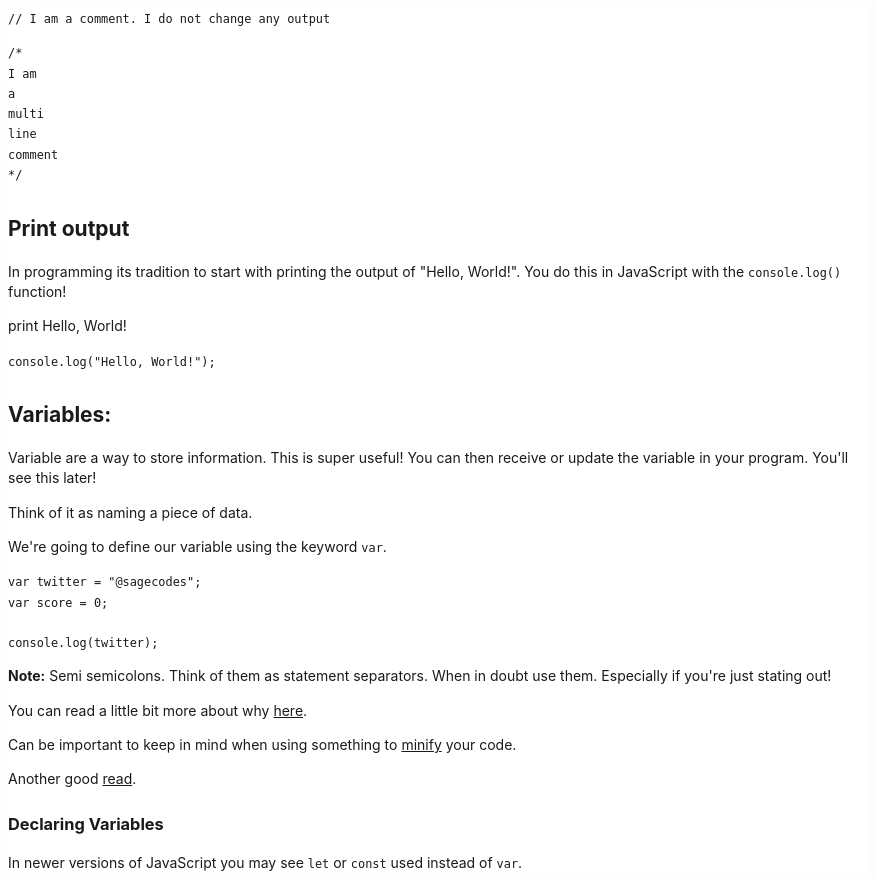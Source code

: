 ```
// I am a comment. I do not change any output
```

```
/*
I am 
a
multi
line 
comment
*/
```

## Print output

In programming its tradition to start with printing the output of "Hello, World!". You do this in JavaScript with the `console.log()` function!

print Hello, World!

`console.log("Hello, World!");`

## Variables:
Variable are a way to store information.
This is super useful! You can then receive or update the variable in your program. You'll see this later!

Think of it as naming a piece of data.

We're going to define our variable using the keyword `var`. 

```
var twitter = "@sagecodes";
var score = 0;

console.log(twitter);

```

**Note:** Semi semicolons. Think of them as statement separators. When in doubt use them. Especially if you're just stating out! 

You can read a little bit more about why [here](https://stackoverflow.com/questions/444080/do-you-recommend-using-semicolons-after-every-statement-in-javascript).

Can be important to keep in mind when using something to [minify](https://javascript-minifier.com/) your code. 

Another good [read](https://mariusschulz.com/blog/semicolons-after-function-declarations-in-javascript).


### Declaring Variables

In newer versions of JavaScript you may see `let` or `const` used instead of `var`.
